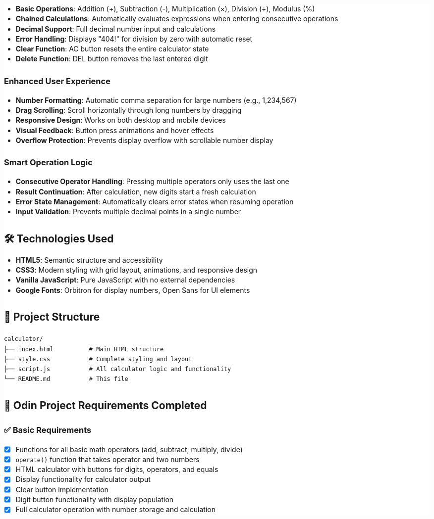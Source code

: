 - **Basic Operations**: Addition (+), Subtraction (-), Multiplication (×), Division (÷), Modulus (%)
- **Chained Calculations**: Automatically evaluates expressions when entering consecutive operations
- **Decimal Support**: Full decimal number input and calculations
- **Error Handling**: Displays "404!" for division by zero with automatic reset
- **Clear Function**: AC button resets the entire calculator state
- **Delete Function**: DEL button removes the last entered digit

### Enhanced User Experience

- **Number Formatting**: Automatic comma separation for large numbers (e.g., 1,234,567)
- **Drag Scrolling**: Scroll horizontally through long numbers by dragging
- **Responsive Design**: Works on both desktop and mobile devices
- **Visual Feedback**: Button press animations and hover effects
- **Overflow Protection**: Prevents display overflow with scrollable number display

### Smart Operation Logic

- **Consecutive Operator Handling**: Pressing multiple operators only uses the last one
- **Result Continuation**: After calculation, new digits start a fresh calculation
- **Error State Management**: Automatically clears error states when resuming operation
- **Input Validation**: Prevents multiple decimal points in a single number

## 🛠️ Technologies Used

- **HTML5**: Semantic structure and accessibility
- **CSS3**: Modern styling with grid layout, animations, and responsive design
- **Vanilla JavaScript**: Pure JavaScript with no external dependencies
- **Google Fonts**: Orbitron for display numbers, Open Sans for UI elements

## 📁 Project Structure

```
calculator/
├── index.html          # Main HTML structure
├── style.css           # Complete styling and layout
├── script.js           # All calculator logic and functionality
└── README.md           # This file
```

## 🎯 Odin Project Requirements Completed

### ✅ Basic Requirements

- [x] Functions for all basic math operators (add, subtract, multiply, divide)
- [x] `operate()` function that takes operator and two numbers
- [x] HTML calculator with buttons for digits, operators, and equals
- [x] Display functionality for calculator output
- [x] Clear button implementation
- [x] Digit button functionality with display population
- [x] Full calculator operation with number storage and calculation
